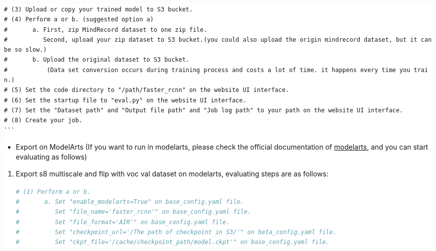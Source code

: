     # (3) Upload or copy your trained model to S3 bucket.
    # (4) Perform a or b. (suggested option a)
    #       a. First, zip MindRecord dataset to one zip file.
    #          Second, upload your zip dataset to S3 bucket.(you could also upload the origin mindrecord dataset, but it can be so slow.)
    #       b. Upload the original dataset to S3 bucket.
    #           (Data set conversion occurs during training process and costs a lot of time. it happens every time you train.)
    # (5) Set the code directory to "/path/faster_rcnn" on the website UI interface.
    # (6) Set the startup file to "eval.py" on the website UI interface.
    # (7) Set the "Dataset path" and "Output file path" and "Job log path" to your path on the website UI interface.
    # (8) Create your job.
    ```

- Export on ModelArts (If you want to run in modelarts, please check the official documentation of [modelarts](https://support.huaweicloud.com/modelarts/), and you can start evaluating as follows)

1. Export s8 multiscale and flip with voc val dataset on modelarts, evaluating steps are as follows:

    ```python
    # (1) Perform a or b.
    #       a. Set "enable_modelarts=True" on base_config.yaml file.
    #          Set "file_name='faster_rcnn'" on base_config.yaml file.
    #          Set "file_format='AIR'" on base_config.yaml file.
    #          Set "checkpoint_url='/The path of checkpoint in S3/'" on beta_config.yaml file.
    #          Set "ckpt_file='/cache/checkpoint_path/model.ckpt'" on base_config.yaml file.